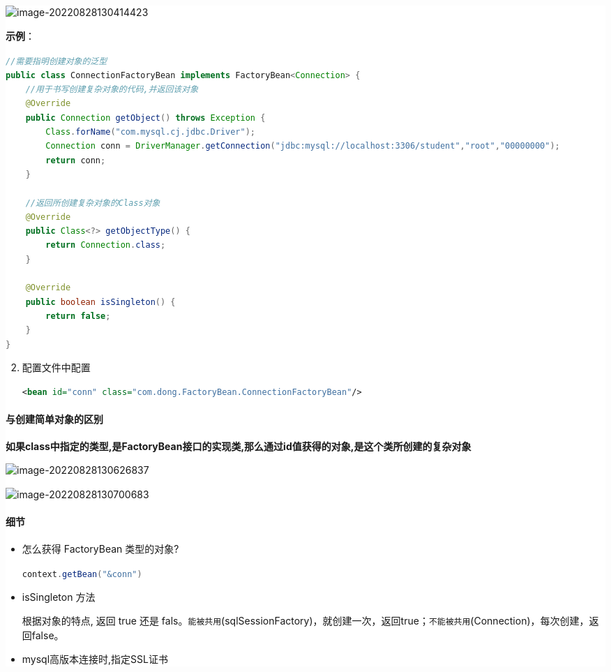    ![image-20220828130414423](C:\Users\Maktub\Pictures\Typora\image-20220828130414423.png)

   **示例**：

   ```java
   //需要指明创建对象的泛型
   public class ConnectionFactoryBean implements FactoryBean<Connection> {
       //用于书写创建复杂对象的代码,并返回该对象
       @Override
       public Connection getObject() throws Exception {
           Class.forName("com.mysql.cj.jdbc.Driver");
           Connection conn = DriverManager.getConnection("jdbc:mysql://localhost:3306/student","root","00000000");
           return conn;
       }
   
       //返回所创建复杂对象的Class对象
       @Override
       public Class<?> getObjectType() {
           return Connection.class;
       }
   
       @Override
       public boolean isSingleton() {
           return false;
       }
   }
   ```

2. 配置文件中配置

   ```xml
   <bean id="conn" class="com.dong.FactoryBean.ConnectionFactoryBean"/>
   ```

#### 与创建简单对象的区别

**如果class中指定的类型,是FactoryBean接口的实现类,那么通过id值获得的对象,是这个类所创建的复杂对象**

![image-20220828130626837](C:\Users\Maktub\Pictures\Typora\image-20220828130626837.png)

![image-20220828130700683](C:\Users\Maktub\Pictures\Typora\image-20220828130700683.png)

#### 细节

- 怎么获得 FactoryBean 类型的对象?

  ```java
  context.getBean("&conn")
  ```

- isSingleton 方法

  根据对象的特点, 返回 true 还是 fals。`能被共用`(sqlSessionFactory)，就创建一次，返回true；`不能被共用`(Connection)，每次创建，返回false。 

- mysql高版本连接时,指定SSL证书

